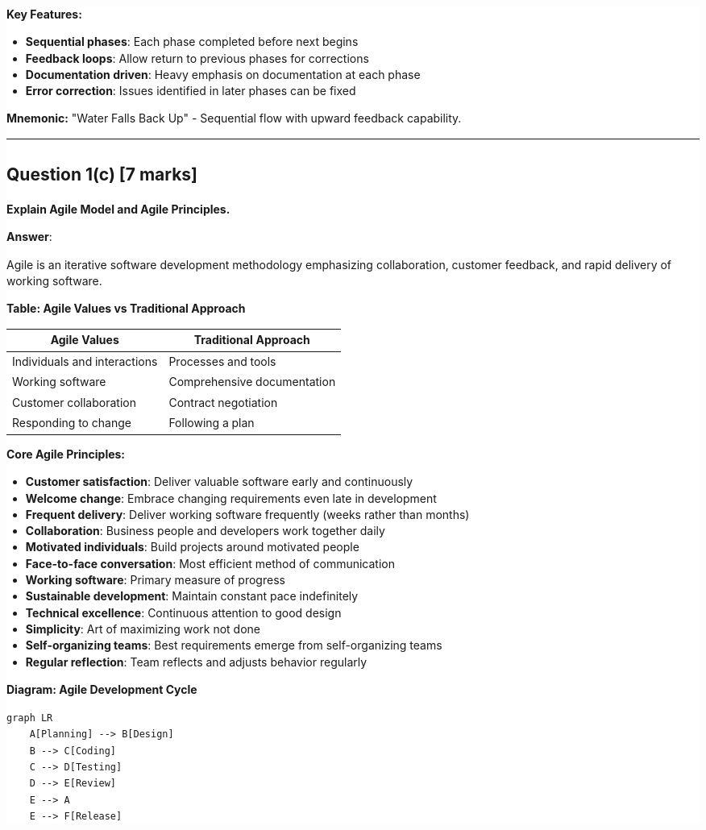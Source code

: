 **Key Features:**

- **Sequential phases**: Each phase completed before next begins
- **Feedback loops**: Allow return to previous phases for corrections
- **Documentation driven**: Heavy emphasis on documentation at each phase
- **Error correction**: Issues identified in later phases can be fixed

**Mnemonic:** "Water Falls Back Up" - Sequential flow with upward feedback capability.

---

## Question 1(c) [7 marks]

**Explain Agile Model and Agile Principles.**

**Answer**:

Agile is an iterative software development methodology emphasizing collaboration, customer feedback, and rapid delivery of working software.

**Table: Agile Values vs Traditional Approach**

| Agile Values | Traditional Approach |
|--------------|---------------------|
| Individuals and interactions | Processes and tools |
| Working software | Comprehensive documentation |
| Customer collaboration | Contract negotiation |
| Responding to change | Following a plan |

**Core Agile Principles:**

- **Customer satisfaction**: Deliver valuable software early and continuously
- **Welcome change**: Embrace changing requirements even late in development
- **Frequent delivery**: Deliver working software frequently (weeks rather than months)
- **Collaboration**: Business people and developers work together daily
- **Motivated individuals**: Build projects around motivated people
- **Face-to-face conversation**: Most efficient method of communication
- **Working software**: Primary measure of progress
- **Sustainable development**: Maintain constant pace indefinitely
- **Technical excellence**: Continuous attention to good design
- **Simplicity**: Art of maximizing work not done
- **Self-organizing teams**: Best requirements emerge from self-organizing teams
- **Regular reflection**: Team reflects and adjusts behavior regularly

**Diagram: Agile Development Cycle**

```mermaid
graph LR
    A[Planning] --> B[Design]
    B --> C[Coding]
    C --> D[Testing]
    D --> E[Review]
    E --> A
    E --> F[Release]
```
